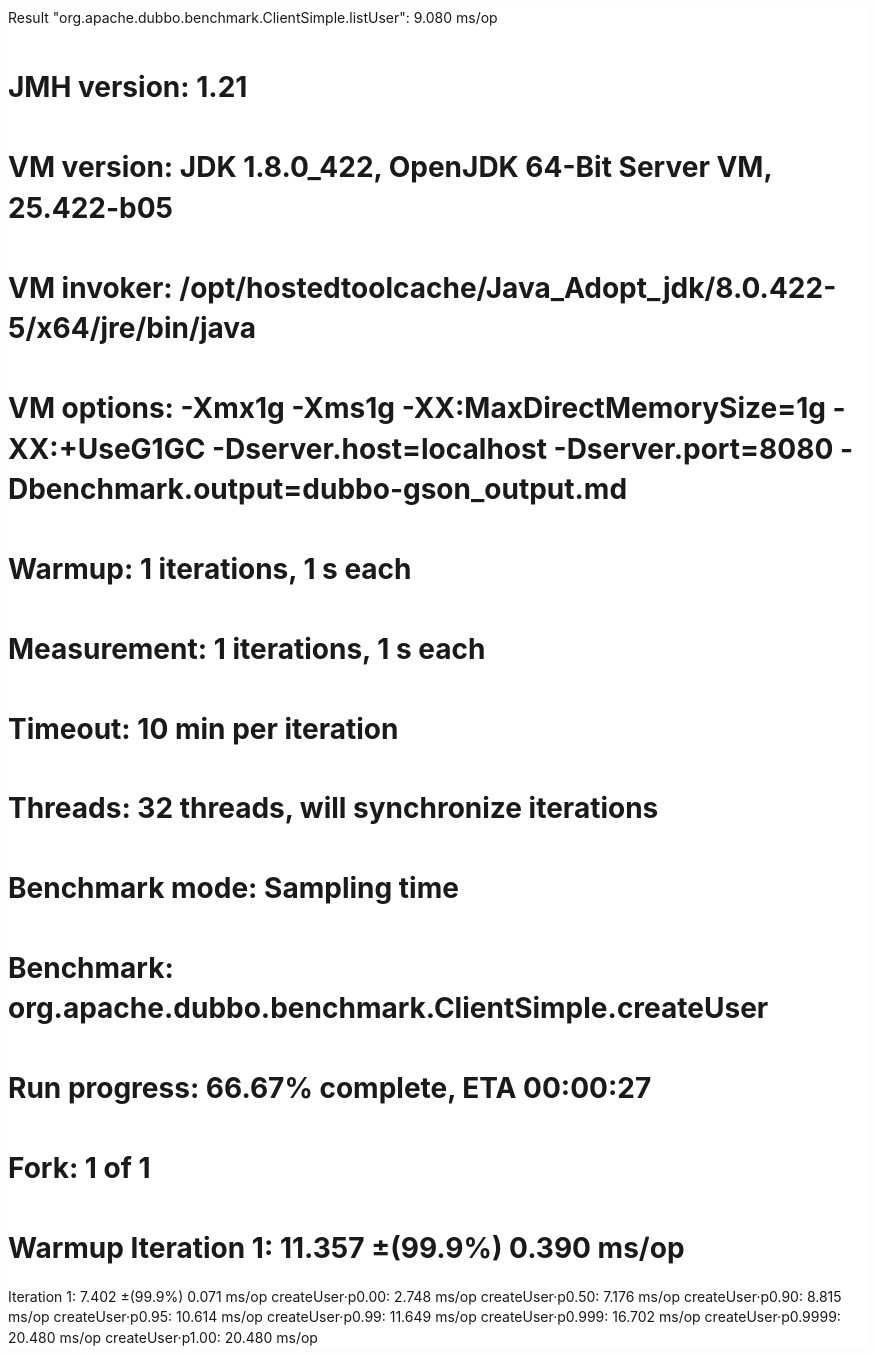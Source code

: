 
Result "org.apache.dubbo.benchmark.ClientSimple.listUser":
  9.080 ms/op


# JMH version: 1.21
# VM version: JDK 1.8.0_422, OpenJDK 64-Bit Server VM, 25.422-b05
# VM invoker: /opt/hostedtoolcache/Java_Adopt_jdk/8.0.422-5/x64/jre/bin/java
# VM options: -Xmx1g -Xms1g -XX:MaxDirectMemorySize=1g -XX:+UseG1GC -Dserver.host=localhost -Dserver.port=8080 -Dbenchmark.output=dubbo-gson_output.md
# Warmup: 1 iterations, 1 s each
# Measurement: 1 iterations, 1 s each
# Timeout: 10 min per iteration
# Threads: 32 threads, will synchronize iterations
# Benchmark mode: Sampling time
# Benchmark: org.apache.dubbo.benchmark.ClientSimple.createUser

# Run progress: 66.67% complete, ETA 00:00:27
# Fork: 1 of 1
# Warmup Iteration   1: 11.357 ±(99.9%) 0.390 ms/op
Iteration   1: 7.402 ±(99.9%) 0.071 ms/op
                 createUser·p0.00:   2.748 ms/op
                 createUser·p0.50:   7.176 ms/op
                 createUser·p0.90:   8.815 ms/op
                 createUser·p0.95:   10.614 ms/op
                 createUser·p0.99:   11.649 ms/op
                 createUser·p0.999:  16.702 ms/op
                 createUser·p0.9999: 20.480 ms/op
                 createUser·p1.00:   20.480 ms/op
